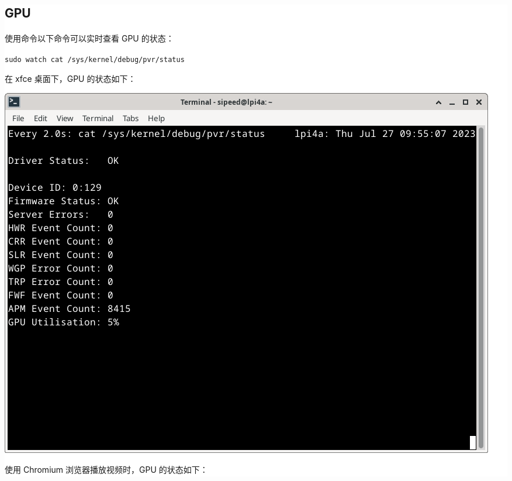 ## GPU

使用命令以下命令可以实时查看 GPU 的状态：
```shell
sudo watch cat /sys/kernel/debug/pvr/status
```

在 xfce 桌面下，GPU 的状态如下：

![gpu_status_desktop](./assets/peripheral/gpu_status_desktop.png)

使用 Chromium 浏览器播放视频时，GPU 的状态如下：
